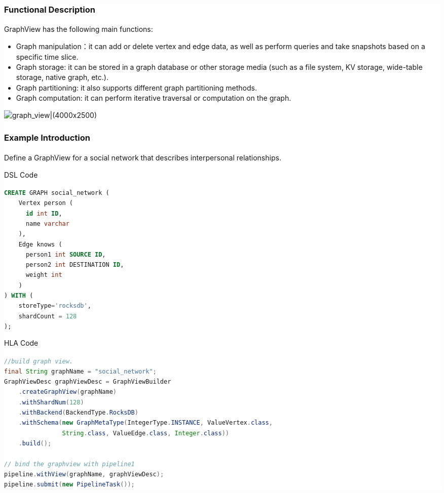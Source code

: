 ### Functional Description

GraphView has the following main functions:
* Graph manipulation：it can add or delete vertex and edge data, as well as perform queries and take snapshots based on a specific time slice.
* Graph storage: it can be stored in a graph database or other storage media (such as a file system, KV storage, wide-table storage, native graph, etc.).
* Graph partitioning: it also supports different graph partitioning methods.
* Graph computation: it can perform iterative traversal or computation on the graph.

![graph_view|(4000x2500)](../../../static/img/graph_view.png)

### Example Introduction

Define a GraphView for a social network that describes interpersonal relationships.

DSL Code
```SQL
CREATE GRAPH social_network (
	Vertex person (
	  id int ID,
	  name varchar
	),
	Edge knows (
	  person1 int SOURCE ID,
	  person2 int DESTINATION ID,
	  weight int
	)
) WITH (
	storeType='rocksdb',
	shardCount = 128
);
```


HLA Code
```java
//build graph view.
final String graphName = "social_network";
GraphViewDesc graphViewDesc = GraphViewBuilder
	.createGraphView(graphName)
	.withShardNum(128)
	.withBackend(BackendType.RocksDB)
    .withSchema(new GraphMetaType(IntegerType.INSTANCE, ValueVertex.class,
                String.class, ValueEdge.class, Integer.class))
	.build();

// bind the graphview with pipeline1
pipeline.withView(graphName, graphViewDesc);
pipeline.submit(new PipelineTask());

```
